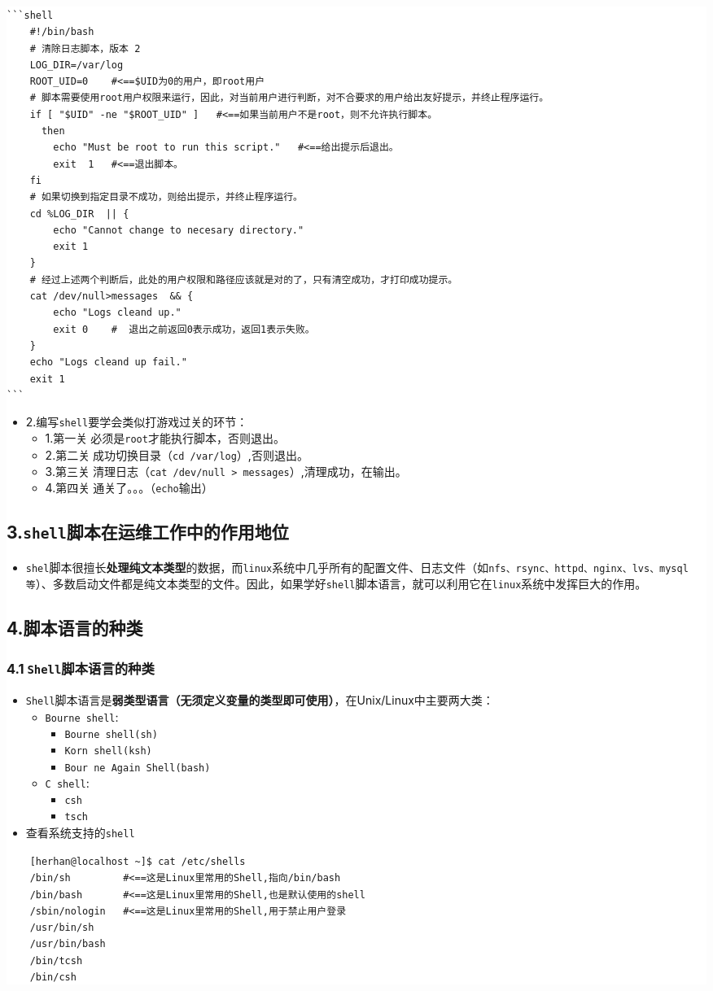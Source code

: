     ```shell
        #!/bin/bash
        # 清除日志脚本，版本 2
        LOG_DIR=/var/log
        ROOT_UID=0    #<==$UID为0的用户，即root用户
        # 脚本需要使用root用户权限来运行，因此，对当前用户进行判断，对不合要求的用户给出友好提示，并终止程序运行。
        if [ "$UID" -ne "$ROOT_UID" ]   #<==如果当前用户不是root，则不允许执行脚本。
          then
            echo "Must be root to run this script."   #<==给出提示后退出。
            exit  1   #<==退出脚本。
        fi
        # 如果切换到指定目录不成功，则给出提示，并终止程序运行。
        cd %LOG_DIR  || {
            echo "Cannot change to necesary directory."
            exit 1
        }  
        # 经过上述两个判断后，此处的用户权限和路径应该就是对的了，只有清空成功，才打印成功提示。
        cat /dev/null>messages  && {
            echo "Logs cleand up."
            exit 0    #  退出之前返回0表示成功，返回1表示失败。
        }
        echo "Logs cleand up fail."
        exit 1
    ```

* 2.编写`shell`要学会类似打游戏过关的环节：
  * 1.第一关 必须是`root`才能执行脚本，否则退出。
  * 2.第二关 成功切换目录（`cd /var/log`）,否则退出。
  * 3.第三关 清理日志（`cat /dev/null > messages`）,清理成功，在输出。
  * 4.第四关 通关了。。。（`echo`输出）

## 3.`shell`脚本在运维工作中的作用地位

* `shel`脚本很擅长**处理纯文本类型**的数据，而`linux`系统中几乎所有的配置文件、日志文件（如`nfs、rsync、httpd、nginx、lvs、mysql等`）、多数启动文件都是纯文本类型的文件。因此，如果学好`shell`脚本语言，就可以利用它在`linux`系统中发挥巨大的作用。

## 4.脚本语言的种类
### 4.1 `Shell`脚本语言的种类
* `Shell`脚本语言是**弱类型语言（无须定义变量的类型即可使用）**，在Unix/Linux中主要两大类：
  * `Bourne shell`: 
    * `Bourne shell(sh)`
    * `Korn shell(ksh)`
    * `Bour ne Again Shell(bash)`
  * `C shell`:
    * `csh`
    * `tsch`
* 查看系统支持的`shell`
```shell
    [herhan@localhost ~]$ cat /etc/shells 
    /bin/sh         #<==这是Linux里常用的Shell,指向/bin/bash
    /bin/bash       #<==这是Linux里常用的Shell,也是默认使用的shell
    /sbin/nologin   #<==这是Linux里常用的Shell,用于禁止用户登录
    /usr/bin/sh
    /usr/bin/bash
    /bin/tcsh
    /bin/csh
```